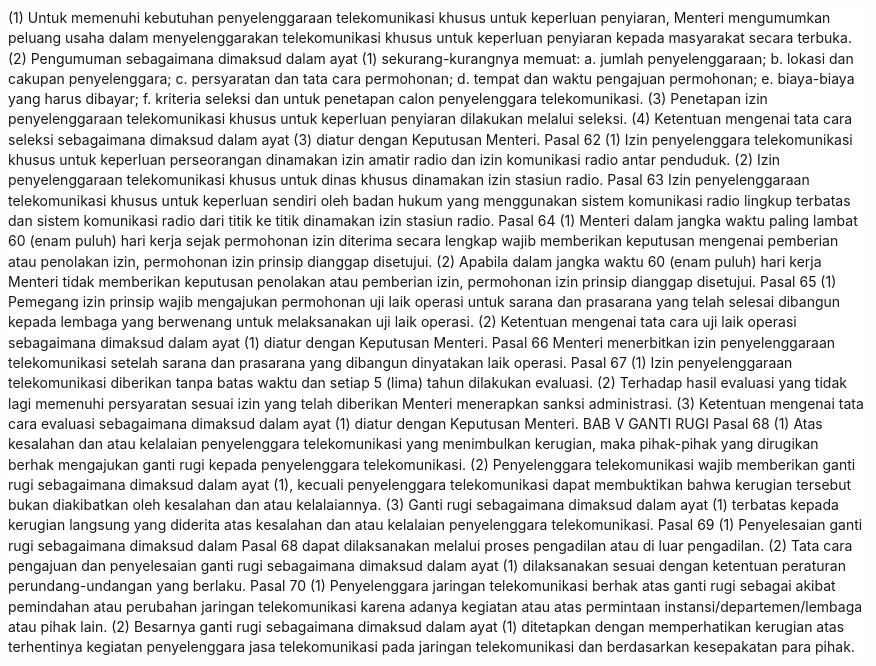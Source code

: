 (1) Untuk memenuhi kebutuhan penyelenggaraan telekomunikasi khusus untuk keperluan penyiaran, Menteri mengumumkan peluang usaha dalam menyelenggarakan telekomunikasi khusus untuk keperluan penyiaran kepada masyarakat secara terbuka.
(2) Pengumuman sebagaimana dimaksud dalam ayat (1) sekurang-kurangnya memuat:
a. jumlah penyelenggaraan;
b. lokasi dan cakupan penyelenggara;
c. persyaratan dan tata cara permohonan;
d. tempat dan waktu pengajuan permohonan;
e. biaya-biaya yang harus dibayar;
f. kriteria seleksi dan untuk penetapan calon penyelenggara telekomunikasi.
(3) Penetapan izin penyelenggaraan telekomunikasi khusus untuk keperluan penyiaran dilakukan melalui seleksi.
(4) Ketentuan mengenai tata cara seleksi sebagaimana dimaksud dalam ayat (3) diatur dengan Keputusan Menteri.
Pasal 62
(1) Izin penyelenggara telekomunikasi khusus untuk keperluan perseorangan dinamakan izin amatir radio dan izin komunikasi radio antar penduduk.
(2) Izin penyelenggaraan telekomunikasi khusus untuk dinas khusus dinamakan izin stasiun radio.
Pasal 63
Izin penyelenggaraan telekomunikasi khusus untuk keperluan sendiri oleh badan hukum yang menggunakan sistem komunikasi radio lingkup terbatas dan sistem komunikasi radio dari titik ke titik dinamakan izin stasiun radio.
Pasal 64
(1) Menteri dalam jangka waktu paling lambat 60 (enam puluh) hari kerja sejak permohonan izin diterima secara lengkap wajib memberikan keputusan mengenai pemberian atau penolakan izin, permohonan izin prinsip dianggap disetujui.
(2) Apabila dalam jangka waktu 60 (enam puluh) hari kerja Menteri tidak memberikan keputusan penolakan atau pemberian izin, permohonan izin prinsip dianggap disetujui.
Pasal 65
(1) Pemegang izin prinsip wajib mengajukan permohonan uji laik operasi untuk sarana dan prasarana yang telah selesai dibangun kepada lembaga yang berwenang untuk melaksanakan uji laik operasi.
(2) Ketentuan mengenai tata cara uji laik operasi sebagaimana dimaksud dalam ayat (1) diatur dengan Keputusan Menteri.
Pasal 66
Menteri menerbitkan izin penyelenggaraan telekomunikasi setelah sarana dan prasarana yang dibangun dinyatakan laik operasi.
Pasal 67
(1) Izin penyelenggaraan telekomunikasi diberikan tanpa batas waktu dan setiap 5 (lima) tahun dilakukan evaluasi.
(2) Terhadap hasil evaluasi yang tidak lagi memenuhi persyaratan sesuai izin yang telah diberikan Menteri menerapkan sanksi administrasi.
(3) Ketentuan mengenai tata cara evaluasi sebagaimana dimaksud dalam ayat (1) diatur dengan Keputusan Menteri.
BAB V GANTI RUGI
Pasal 68
(1) Atas kesalahan dan atau kelalaian penyelenggara telekomunikasi yang menimbulkan kerugian, maka pihak-pihak yang dirugikan berhak mengajukan ganti rugi kepada penyelenggara telekomunikasi.
(2) Penyelenggara telekomunikasi wajib memberikan ganti rugi sebagaimana dimaksud dalam ayat (1), kecuali penyelenggara telekomunikasi dapat membuktikan bahwa kerugian tersebut bukan diakibatkan oleh kesalahan dan atau kelalaiannya.
(3) Ganti rugi sebagaimana dimaksud dalam ayat (1) terbatas kepada kerugian langsung yang diderita atas kesalahan dan atau kelalaian penyelenggara telekomunikasi.
Pasal 69
(1) Penyelesaian ganti rugi sebagaimana dimaksud dalam Pasal 68 dapat dilaksanakan melalui proses pengadilan atau di luar pengadilan.
(2) Tata cara pengajuan dan penyelesaian ganti rugi sebagaimana dimaksud dalam ayat (1) dilaksanakan sesuai dengan ketentuan peraturan perundang-undangan yang berlaku.
Pasal 70
(1) Penyelenggara jaringan telekomunikasi berhak atas ganti rugi sebagai akibat pemindahan atau perubahan jaringan telekomunikasi karena adanya kegiatan atau atas permintaan instansi/departemen/lembaga atau pihak lain.
(2) Besarnya ganti rugi sebagaimana dimaksud dalam ayat (1) ditetapkan dengan memperhatikan kerugian atas terhentinya kegiatan penyelenggara jasa telekomunikasi pada jaringan telekomunikasi dan berdasarkan kesepakatan para pihak.